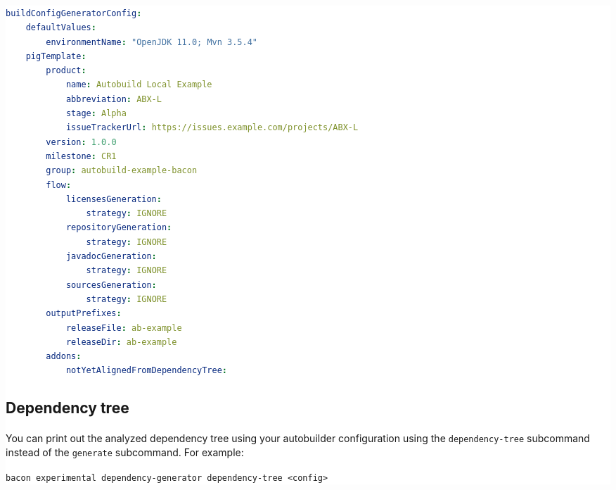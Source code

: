 ```yaml
buildConfigGeneratorConfig:
    defaultValues:
        environmentName: "OpenJDK 11.0; Mvn 3.5.4"
    pigTemplate:
        product:
            name: Autobuild Local Example
            abbreviation: ABX-L
            stage: Alpha
            issueTrackerUrl: https://issues.example.com/projects/ABX-L
        version: 1.0.0
        milestone: CR1
        group: autobuild-example-bacon
        flow:
            licensesGeneration:
                strategy: IGNORE
            repositoryGeneration:
                strategy: IGNORE
            javadocGeneration:
                strategy: IGNORE
            sourcesGeneration:
                strategy: IGNORE
        outputPrefixes:
            releaseFile: ab-example
            releaseDir: ab-example
        addons:
            notYetAlignedFromDependencyTree:
```

## Dependency tree

You can print out the analyzed dependency tree using your autobuilder configuration using the `dependency-tree` subcommand instead of the `generate` subcommand. For example:
```shell
bacon experimental dependency-generator dependency-tree <config>
```

